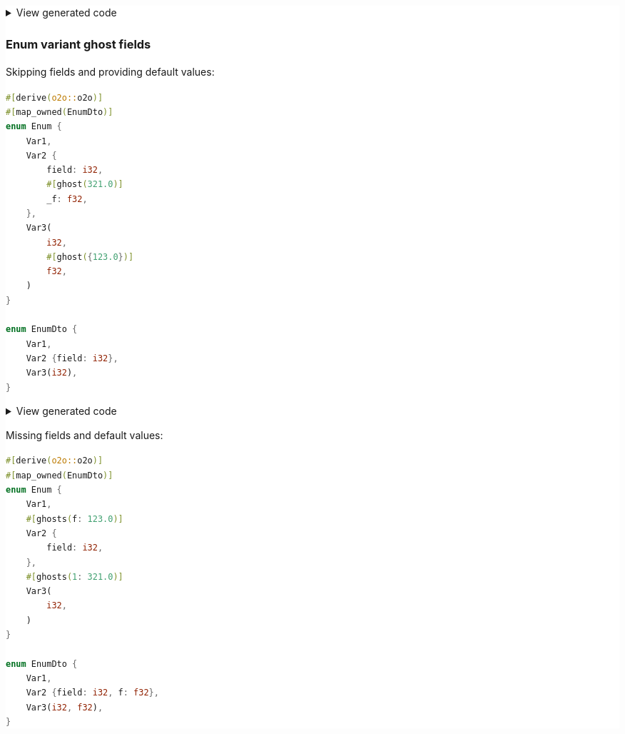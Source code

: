 
<details><summary>View generated code</summary></details>

### Enum variant ghost fields

Skipping fields and providing default values:

``` rust
#[derive(o2o::o2o)]
#[map_owned(EnumDto)]
enum Enum {
    Var1,
    Var2 {
        field: i32,
        #[ghost(321.0)]
        _f: f32,
    },
    Var3(
        i32,
        #[ghost({123.0})]
        f32,
    )
}

enum EnumDto {
    Var1,
    Var2 {field: i32},
    Var3(i32),
}
```

<details><summary>View generated code</summary></details>

Missing fields and default values:

``` rust
#[derive(o2o::o2o)]
#[map_owned(EnumDto)]
enum Enum {
    Var1,
    #[ghosts(f: 123.0)]
    Var2 {
        field: i32,
    },
    #[ghosts(1: 321.0)]
    Var3(
        i32,
    )
}

enum EnumDto {
    Var1,
    Var2 {field: i32, f: f32},
    Var3(i32, f32),
}
```
